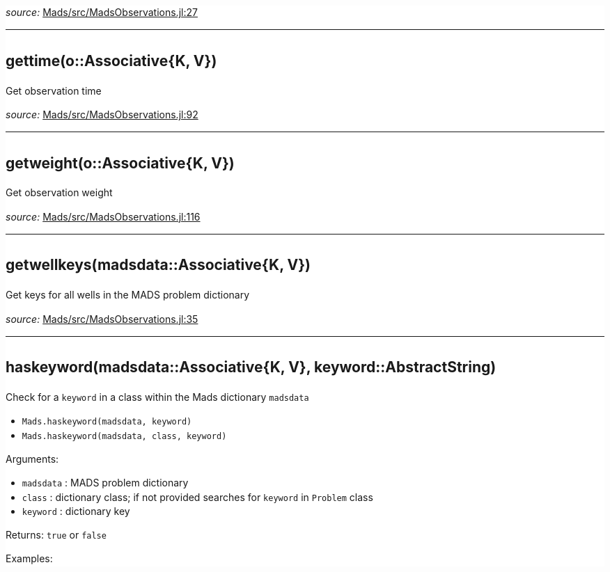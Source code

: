 *source:*
[Mads/src/MadsObservations.jl:27](https://github.com/madsjulia/Mads.jl/tree/d66f389f539d6c0e22a206c0026fe1394b441e37/src/MadsObservations.jl#L27)

---

<a id="method__gettime.1" class="lexicon_definition"></a>
## gettime(o::Associative{K, V})
Get observation time

*source:*
[Mads/src/MadsObservations.jl:92](https://github.com/madsjulia/Mads.jl/tree/d66f389f539d6c0e22a206c0026fe1394b441e37/src/MadsObservations.jl#L92)

---

<a id="method__getweight.1" class="lexicon_definition"></a>
## getweight(o::Associative{K, V})
Get observation weight

*source:*
[Mads/src/MadsObservations.jl:116](https://github.com/madsjulia/Mads.jl/tree/d66f389f539d6c0e22a206c0026fe1394b441e37/src/MadsObservations.jl#L116)

---

<a id="method__getwellkeys.1" class="lexicon_definition"></a>
## getwellkeys(madsdata::Associative{K, V})
Get keys for all wells in the MADS problem dictionary

*source:*
[Mads/src/MadsObservations.jl:35](https://github.com/madsjulia/Mads.jl/tree/d66f389f539d6c0e22a206c0026fe1394b441e37/src/MadsObservations.jl#L35)

---

<a id="method__haskeyword.1" class="lexicon_definition"></a>
## haskeyword(madsdata::Associative{K, V},  keyword::AbstractString)
Check for a `keyword` in a class within the Mads dictionary `madsdata`

- `Mads.haskeyword(madsdata, keyword)`
- `Mads.haskeyword(madsdata, class, keyword)`

Arguments:

- `madsdata` : MADS problem dictionary
- `class` : dictionary class; if not provided searches for `keyword` in `Problem` class
- `keyword` : dictionary key

Returns: `true` or `false`

Examples:
